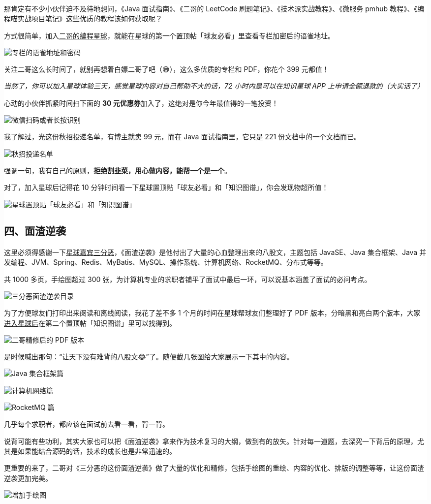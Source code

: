 那肯定有不少小伙伴迫不及待地想问，《Java 面试指南》、《二哥的 LeetCode 刷题笔记》、《技术派实战教程》、《微服务 pmhub 教程》、《编程喵实战项目笔记》这些优质的教程该如何获取呢？

方式很简单，加入[二哥的编程星球](https://javabetter.cn/zhishixingqiu/)，就能在星球的第一个置顶帖「球友必看」里查看专栏加密后的语雀地址。

![专栏的语雀地址和密码](https://cdn.tobebetterjavaer.com/stutymore/mianshi-20240723104815.png)


关注二哥这么长时间了，就别再想着白嫖二哥了吧（😁），这么多优质的专栏和 PDF，你花个 399 元都值！

*当然了，你可以加入星球体验三天，感觉星球内容对自己帮助不大的话，72 小时内是可以在知识星球 APP 上申请全额退款的（大实话了）*

心动的小伙伴抓紧时间扫下面的 **30 元优惠券**加入了，这绝对是你今年最值得的一笔投资！

![微信扫码或者长按识别](https://cdn.tobebetterjavaer.com/stutymore/readme-itwanger-zsxq.png)

我了解过，光这份秋招投递名单，有博主就卖 99 元，而在 Java 面试指南里，它只是 221 份文档中的一个文档而已。

![秋招投递名单](https://cdn.tobebetterjavaer.com/stutymore/mianshi-20240723103351.png)

强调一句，我有自己的原则，**拒绝割韭菜，用心做内容，能帮一个是一个**。

对了，加入星球后记得花 10 分钟时间看一下星球置顶贴「球友必看」和「知识图谱」，你会发现物超所值！


![星球置顶贴「球友必看」和「知识图谱」](https://cdn.tobebetterjavaer.com/stutymore/qiuzhao-gongsi-mingdan-20240801172228.png)

## 四、面渣逆袭

这里必须得感谢一下[星球嘉宾三分恶](https://javabetter.cn/zhishixingqiu/)，《面渣逆袭》是他付出了大量的心血整理出来的八股文，主题包括 JavaSE、Java 集合框架、Java 并发编程、JVM、Spring、Redis、MyBatis、MySQL、操作系统、计算机网络、RocketMQ、分布式等等。

共 1000 多页，手绘图超过 300 张，为计算机专业的求职者铺平了面试中最后一环，可以说基本涵盖了面试的必问考点。


![三分恶面渣逆袭目录](https://cdn.tobebetterjavaer.com/paicoding/8aa419f45a316960f3c561cd6773bb89.png)

为了方便球友们打印出来阅读和离线阅读，我花了差不多 1 个月的时间在星球帮球友们整理好了 PDF 版本，分暗黑和亮白两个版本，大家[进入星球后](https://javabetter.cn/zhishixingqiu/)在第二个置顶帖「知识图谱」里可以找得到。

![二哥精修后的 PDF 版本](https://cdn.tobebetterjavaer.com/stutymore/mianshi-20230905072316.png)

是时候喊出那句：“让天下没有难背的八股文😂”了。随便截几张图给大家展示一下其中的内容。


![Java 集合框架篇](https://cdn.tobebetterjavaer.com/paicoding/673f1ee840d5645891f054058a7e5971.png)


![计算机网络篇](https://cdn.tobebetterjavaer.com/paicoding/8e6fdc680545f9b78a8ace548927c3e6.png)


![RocketMQ 篇](https://cdn.tobebetterjavaer.com/paicoding/9756f4207eae564d31b06ab0d542d5f9.png)

几乎每个求职者，都应该在面试前去看一看，背一背。

说背可能有些功利，其实大家也可以把《面渣逆袭》拿来作为技术复习的大纲，做到有的放矢。针对每一道题，去深究一下背后的原理，尤其是如果能结合源码的话，技术的成长也是非常迅速的。

更重要的来了，二哥对《三分恶的这份面渣逆袭》做了大量的优化和精修，包括手绘图的重绘、内容的优化、排版的调整等等，让这份面渣逆袭更加完美。

![增加手绘图](https://cdn.tobebetterjavaer.com/stutymore/mianshi-20240723105806.png)
